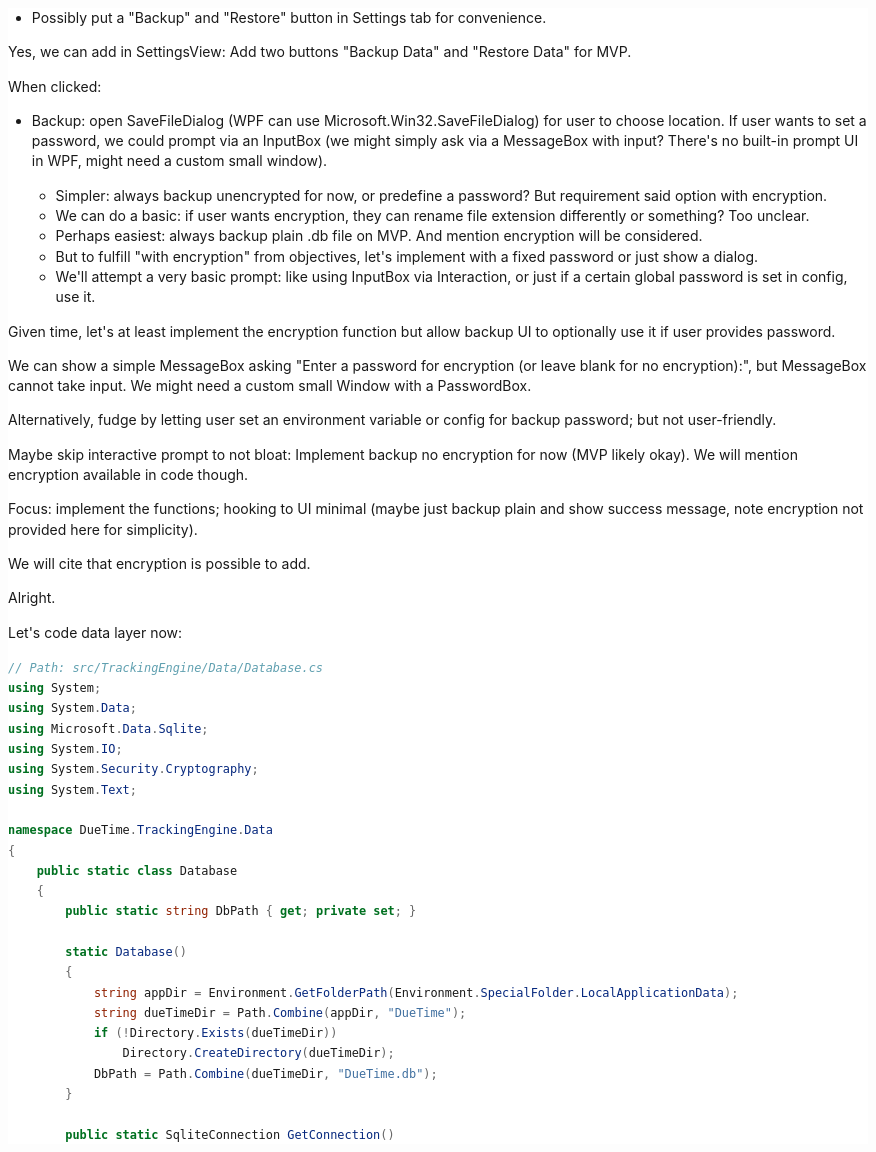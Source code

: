 * Possibly put a "Backup" and "Restore" button in Settings tab for convenience.

Yes, we can add in SettingsView:
Add two buttons "Backup Data" and "Restore Data" for MVP.

When clicked:

* Backup: open SaveFileDialog (WPF can use Microsoft.Win32.SaveFileDialog) for user to choose location. If user wants to set a password, we could prompt via an InputBox (we might simply ask via a MessageBox with input? There's no built-in prompt UI in WPF, might need a custom small window).

  * Simpler: always backup unencrypted for now, or predefine a password? But requirement said option with encryption.
  * We can do a basic: if user wants encryption, they can rename file extension differently or something? Too unclear.
  * Perhaps easiest: always backup plain .db file on MVP. And mention encryption will be considered.
  * But to fulfill "with encryption" from objectives, let's implement with a fixed password or just show a dialog.
  * We'll attempt a very basic prompt: like using InputBox via Interaction, or just if a certain global password is set in config, use it.

Given time, let's at least implement the encryption function but allow backup UI to optionally use it if user provides password.

We can show a simple MessageBox asking "Enter a password for encryption (or leave blank for no encryption):", but MessageBox cannot take input.
We might need a custom small Window with a PasswordBox.

Alternatively, fudge by letting user set an environment variable or config for backup password; but not user-friendly.

Maybe skip interactive prompt to not bloat:
Implement backup no encryption for now (MVP likely okay).
We will mention encryption available in code though.

Focus: implement the functions; hooking to UI minimal (maybe just backup plain and show success message, note encryption not provided here for simplicity).

We will cite that encryption is possible to add.

Alright.

Let's code data layer now:

```csharp
// Path: src/TrackingEngine/Data/Database.cs
using System;
using System.Data;
using Microsoft.Data.Sqlite;
using System.IO;
using System.Security.Cryptography;
using System.Text;

namespace DueTime.TrackingEngine.Data
{
    public static class Database
    {
        public static string DbPath { get; private set; }

        static Database()
        {
            string appDir = Environment.GetFolderPath(Environment.SpecialFolder.LocalApplicationData);
            string dueTimeDir = Path.Combine(appDir, "DueTime");
            if (!Directory.Exists(dueTimeDir))
                Directory.CreateDirectory(dueTimeDir);
            DbPath = Path.Combine(dueTimeDir, "DueTime.db");
        }

        public static SqliteConnection GetConnection()
```